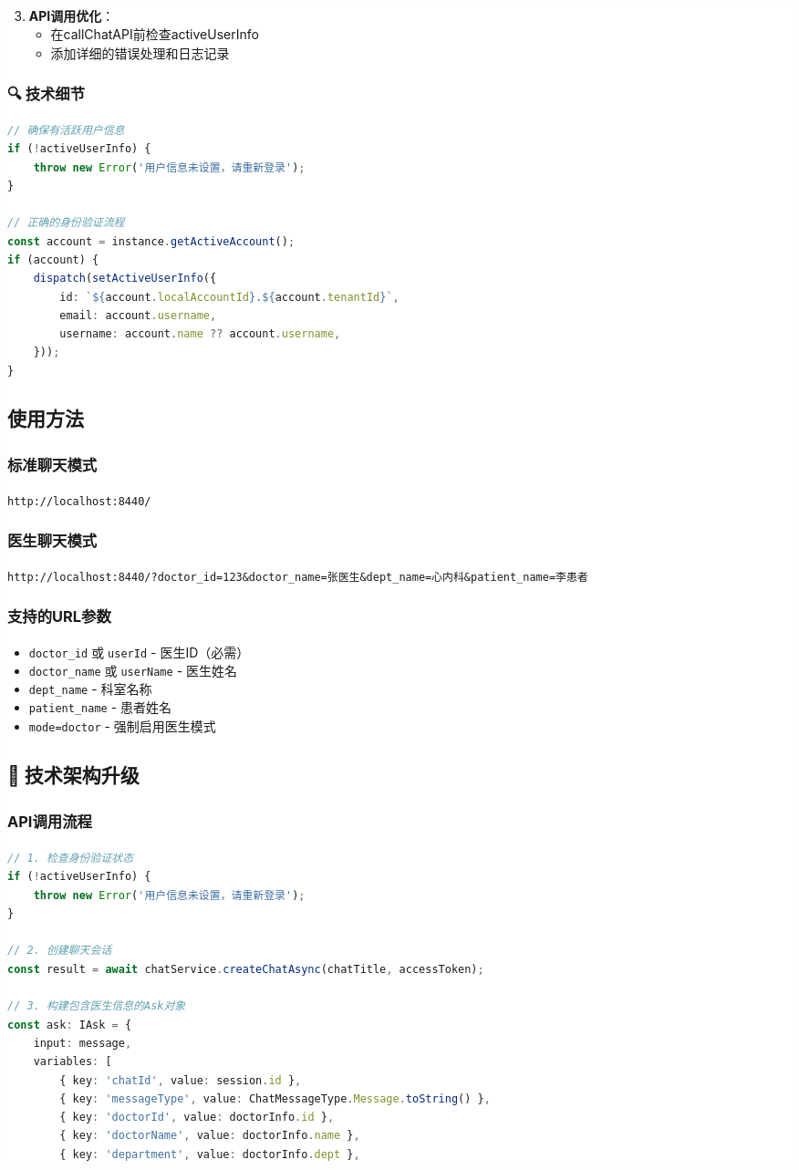 3. **API调用优化**：
   - 在callChatAPI前检查activeUserInfo
   - 添加详细的错误处理和日志记录

### 🔍 技术细节
```typescript
// 确保有活跃用户信息
if (!activeUserInfo) {
    throw new Error('用户信息未设置，请重新登录');
}

// 正确的身份验证流程
const account = instance.getActiveAccount();
if (account) {
    dispatch(setActiveUserInfo({
        id: `${account.localAccountId}.${account.tenantId}`,
        email: account.username,
        username: account.name ?? account.username,
    }));
}
```

## 使用方法

### 标准聊天模式
```
http://localhost:8440/
```

### 医生聊天模式
```
http://localhost:8440/?doctor_id=123&doctor_name=张医生&dept_name=心内科&patient_name=李患者
```

### 支持的URL参数
- `doctor_id` 或 `userId` - 医生ID（必需）
- `doctor_name` 或 `userName` - 医生姓名
- `dept_name` - 科室名称
- `patient_name` - 患者姓名
- `mode=doctor` - 强制启用医生模式

## 🔧 技术架构升级

### API调用流程
```typescript
// 1. 检查身份验证状态
if (!activeUserInfo) {
    throw new Error('用户信息未设置，请重新登录');
}

// 2. 创建聊天会话
const result = await chatService.createChatAsync(chatTitle, accessToken);

// 3. 构建包含医生信息的Ask对象
const ask: IAsk = {
    input: message,
    variables: [
        { key: 'chatId', value: session.id },
        { key: 'messageType', value: ChatMessageType.Message.toString() },
        { key: 'doctorId', value: doctorInfo.id },
        { key: 'doctorName', value: doctorInfo.name },
        { key: 'department', value: doctorInfo.dept },
```